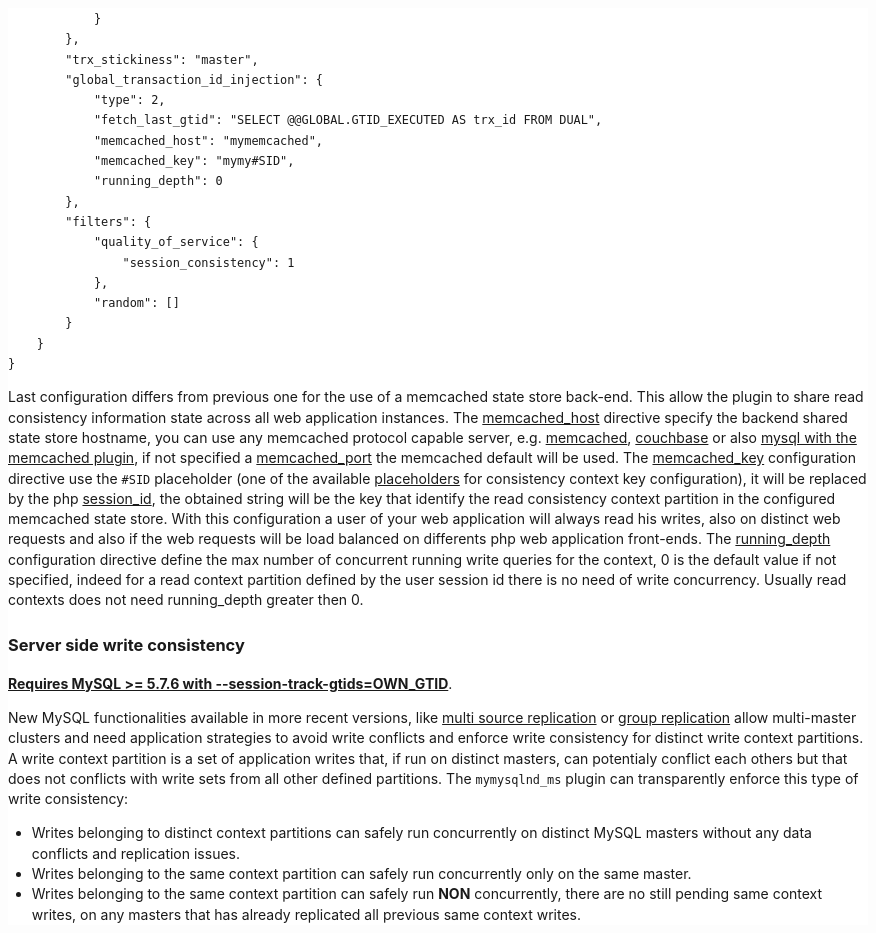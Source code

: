 ```
            }
        },
        "trx_stickiness": "master",
        "global_transaction_id_injection": {
            "type": 2,
            "fetch_last_gtid": "SELECT @@GLOBAL.GTID_EXECUTED AS trx_id FROM DUAL",
            "memcached_host": "mymemcached",
            "memcached_key": "mymy#SID",
            "running_depth": 0
        },
        "filters": {
            "quality_of_service": {
                "session_consistency": 1
            },
            "random": []
        }
    }
}
```
Last configuration differs from previous one for the use of a memcached state store back-end. This allow the plugin to share read consistency information state across all web application instances. The [memcached_host](REFA:../PLUGIN-CONFIGURATION-FILE.md) directive specify the backend shared state store hostname, you can use any memcached protocol capable server, e.g. [memcached](https://memcached.org/), [couchbase](https://www.couchbase.com/) or also [mysql with the memcached plugin](https://dev.mysql.com/doc/refman/5.6/en/innodb-memcached-setup.html), if not specified a [memcached_port](REFA:../PLUGIN-CONFIGURATION-FILE.md) the memcached default will be used. The [memcached_key](REFA:../PLUGIN-CONFIGURATION-FILE.md) configuration directive use the `#SID` placeholder (one of the available [placeholders](GLOBAL-TRANSACTION-IDS.md#placeholders) for consistency context key configuration), it will be replaced by the php [session_id](http://php.net/manual/en/function.session-id.php), the obtained string will be the key that identify the read consistency context partition in the configured memcached state store. With this configuration a user of your web application will always read his writes, also on distinct web requests and also if the web requests will be load balanced on differents php web application front-ends. The [running_depth](REFA:../PLUGIN-CONFIGURATION-FILE.md) configuration directive define the max number of concurrent running write queries for the context, 0 is the default value if not specified, indeed for a read context partition defined by the user session id there is no need of write concurrency. Usually read contexts does not need running_depth greater then 0.

### Server side write consistency
**[Requires MySQL >= 5.7.6 with --session-track-gtids=OWN_GTID](https://dev.mysql.com/doc/refman/5.7/en/server-system-variables.html#sysvar_session_track_gtids)**.

New MySQL functionalities available in more recent versions, like [multi source replication](https://dev.mysql.com/doc/refman/5.7/en/replication-multi-source.html) or [group replication](https://dev.mysql.com/doc/refman/5.7/en/group-replication.html) allow multi-master clusters and need application strategies to avoid write conflicts and enforce write consistency for distinct write context partitions. A write context partition is a set of application writes that, if run on distinct masters, can potentialy conflict each others but that does not conflicts with write sets from all other defined partitions. The `mymysqlnd_ms` plugin can transparently enforce this type of write consistency: 
* Writes belonging to distinct context partitions can safely run concurrently on distinct MySQL masters without any data conflicts and replication issues.
* Writes belonging to the same context partition can safely run concurrently only on the same master. 
* Writes belonging to the same context partition can safely run **NON** concurrently, there are no still pending same context writes, on any masters that has already replicated all previous same context writes.
